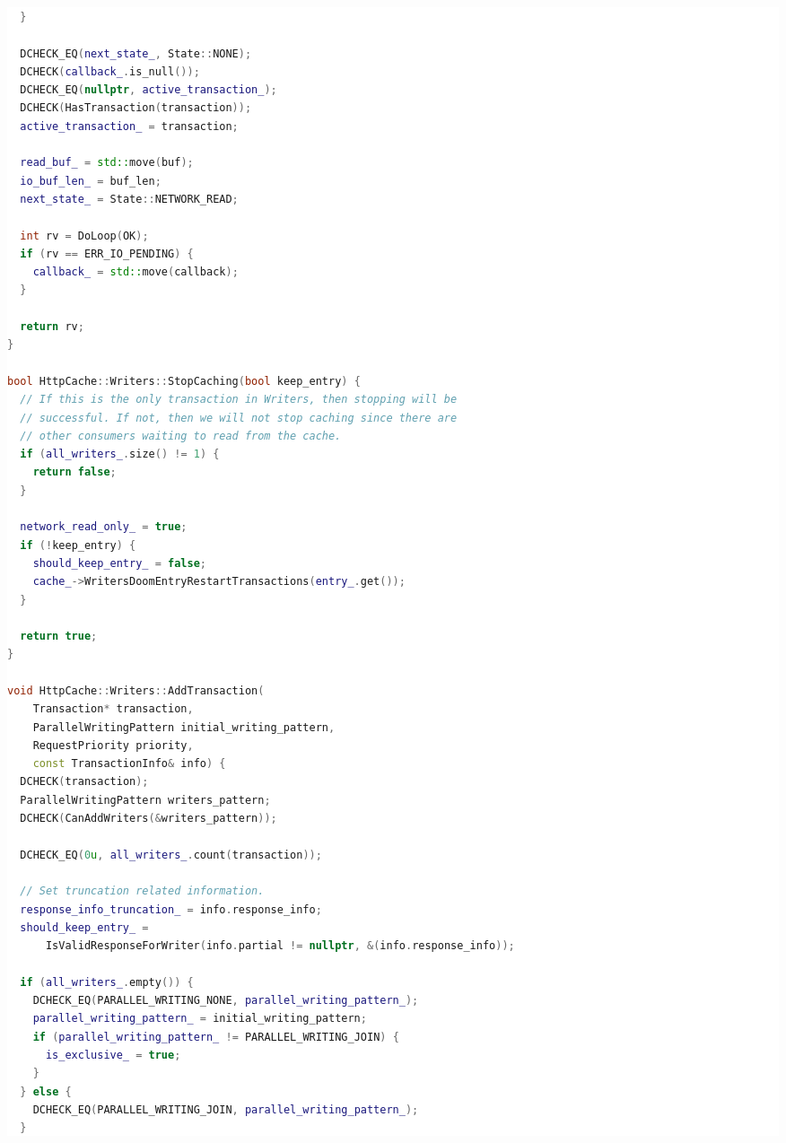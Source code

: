 ```cpp
  }

  DCHECK_EQ(next_state_, State::NONE);
  DCHECK(callback_.is_null());
  DCHECK_EQ(nullptr, active_transaction_);
  DCHECK(HasTransaction(transaction));
  active_transaction_ = transaction;

  read_buf_ = std::move(buf);
  io_buf_len_ = buf_len;
  next_state_ = State::NETWORK_READ;

  int rv = DoLoop(OK);
  if (rv == ERR_IO_PENDING) {
    callback_ = std::move(callback);
  }

  return rv;
}

bool HttpCache::Writers::StopCaching(bool keep_entry) {
  // If this is the only transaction in Writers, then stopping will be
  // successful. If not, then we will not stop caching since there are
  // other consumers waiting to read from the cache.
  if (all_writers_.size() != 1) {
    return false;
  }

  network_read_only_ = true;
  if (!keep_entry) {
    should_keep_entry_ = false;
    cache_->WritersDoomEntryRestartTransactions(entry_.get());
  }

  return true;
}

void HttpCache::Writers::AddTransaction(
    Transaction* transaction,
    ParallelWritingPattern initial_writing_pattern,
    RequestPriority priority,
    const TransactionInfo& info) {
  DCHECK(transaction);
  ParallelWritingPattern writers_pattern;
  DCHECK(CanAddWriters(&writers_pattern));

  DCHECK_EQ(0u, all_writers_.count(transaction));

  // Set truncation related information.
  response_info_truncation_ = info.response_info;
  should_keep_entry_ =
      IsValidResponseForWriter(info.partial != nullptr, &(info.response_info));

  if (all_writers_.empty()) {
    DCHECK_EQ(PARALLEL_WRITING_NONE, parallel_writing_pattern_);
    parallel_writing_pattern_ = initial_writing_pattern;
    if (parallel_writing_pattern_ != PARALLEL_WRITING_JOIN) {
      is_exclusive_ = true;
    }
  } else {
    DCHECK_EQ(PARALLEL_WRITING_JOIN, parallel_writing_pattern_);
  }

```